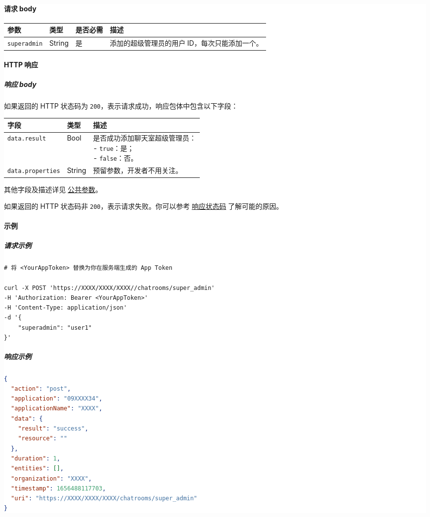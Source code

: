 #### 请求 body

| 参数         | 类型   | 是否必需 | 描述                                          |
| :----------- | :----- | :------- | :-------------------------------------------- |
| `superadmin` | String | 是       | 添加的超级管理员的用户 ID，每次只能添加一个。 |

#### HTTP 响应

##### 响应 body

如果返回的 HTTP 状态码为 `200`，表示请求成功，响应包体中包含以下字段：

| 字段              | 类型   | 描述                                                                    |
| :---------------- | :----- | :---------------------------------------------------------------------- |
| `data.result`     | Bool   | 是否成功添加聊天室超级管理员：<br/> - `true`：是；<br/> - `false`：否。 |
| `data.properties` | String | 预留参数，开发者不用关注。                                              |

其他字段及描述详见 [公共参数](#公共参数)。

如果返回的 HTTP 状态码非 `200`，表示请求失败。你可以参考 [响应状态码](error.html) 了解可能的原因。

#### 示例

##### 请求示例

```shell
# 将 <YourAppToken> 替换为你在服务端生成的 App Token

curl -X POST 'https://XXXX/XXXX/XXXX//chatrooms/super_admin'
-H 'Authorization: Bearer <YourAppToken>'
-H 'Content-Type: application/json'
-d '{
    "superadmin": "user1"
}'
```

##### 响应示例

```json
{
  "action": "post",
  "application": "09XXXX34",
  "applicationName": "XXXX",
  "data": {
    "result": "success",
    "resource": ""
  },
  "duration": 1,
  "entities": [],
  "organization": "XXXX",
  "timestamp": 1656488117703,
  "uri": "https://XXXX/XXXX/XXXX/chatrooms/super_admin"
}
```

